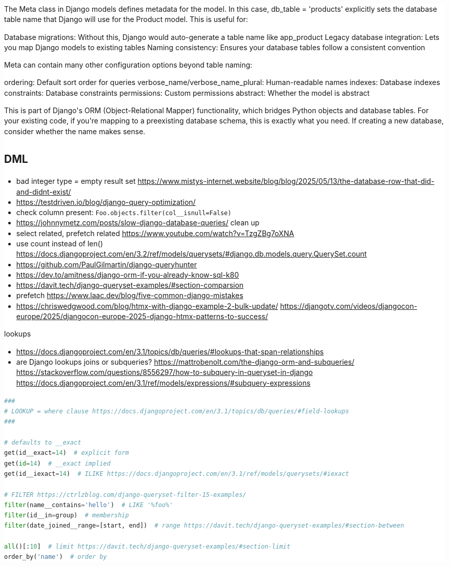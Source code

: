 The Meta class in Django models defines metadata for the model. In this case, db_table = 'products' explicitly sets the database table name that Django will use for the Product model.
This is useful for:

Database migrations: Without this, Django would auto-generate a table name like app_product
Legacy database integration: Lets you map Django models to existing tables
Naming consistency: Ensures your database tables follow a consistent convention

Meta can contain many other configuration options beyond table naming:

ordering: Default sort order for queries
verbose_name/verbose_name_plural: Human-readable names
indexes: Database indexes
constraints: Database constraints
permissions: Custom permissions
abstract: Whether the model is abstract

This is part of Django's ORM (Object-Relational Mapper) functionality, which bridges Python objects and database tables.
For your existing code, if you're mapping to a preexisting database schema, this is exactly what you need. If creating a new database, consider whether the name makes sense.

## DML

* bad integer type = empty result set https://www.mistys-internet.website/blog/blog/2025/05/13/the-database-row-that-did-and-didnt-exist/
* https://testdriven.io/blog/django-query-optimization/
* check column present: `Foo.objects.filter(col__isnull=False)`
* https://johnnymetz.com/posts/slow-django-database-queries/
clean up
* select related, prefetch related https://www.youtube.com/watch?v=TzgZBg7oXNA
* use count instead of len() https://docs.djangoproject.com/en/3.2/ref/models/querysets/#django.db.models.query.QuerySet.count
* https://github.com/PaulGilmartin/django-queryhunter
* https://dev.to/amitness/django-orm-if-you-already-know-sql-k80
* https://davit.tech/django-queryset-examples/#section-comparsion
* prefetch https://www.laac.dev/blog/five-common-django-mistakes
* https://chriswedgwood.com/blog/htmx-with-django-example-2-bulk-update/ https://djangotv.com/videos/djangocon-europe/2025/djangocon-europe-2025-django-htmx-patterns-to-success/

lookups
* https://docs.djangoproject.com/en/3.1/topics/db/queries/#lookups-that-span-relationships
* are Django lookups joins or subqueries? https://mattrobenolt.com/the-django-orm-and-subqueries/ https://stackoverflow.com/questions/8556297/how-to-subquery-in-queryset-in-django https://docs.djangoproject.com/en/3.1/ref/models/expressions/#subquery-expressions

```python
###
# LOOKUP = where clause https://docs.djangoproject.com/en/3.1/topics/db/queries/#field-lookups
###

# defaults to __exact
get(id__exact=14)  # explicit form
get(id=14)  # __exact implied
get(id__iexact=14)  # ILIKE https://docs.djangoproject.com/en/3.1/ref/models/querysets/#iexact

# FILTER https://ctrlzblog.com/django-queryset-filter-15-examples/
filter(name__contains='hello')  # LIKE '%foo%'
filter(id__in=group)  # membership
filter(date_joined__range=[start, end])  # range https://davit.tech/django-queryset-examples/#section-between

all()[:10]  # limit https://davit.tech/django-queryset-examples/#section-limit
order_by('name')  # order by

```